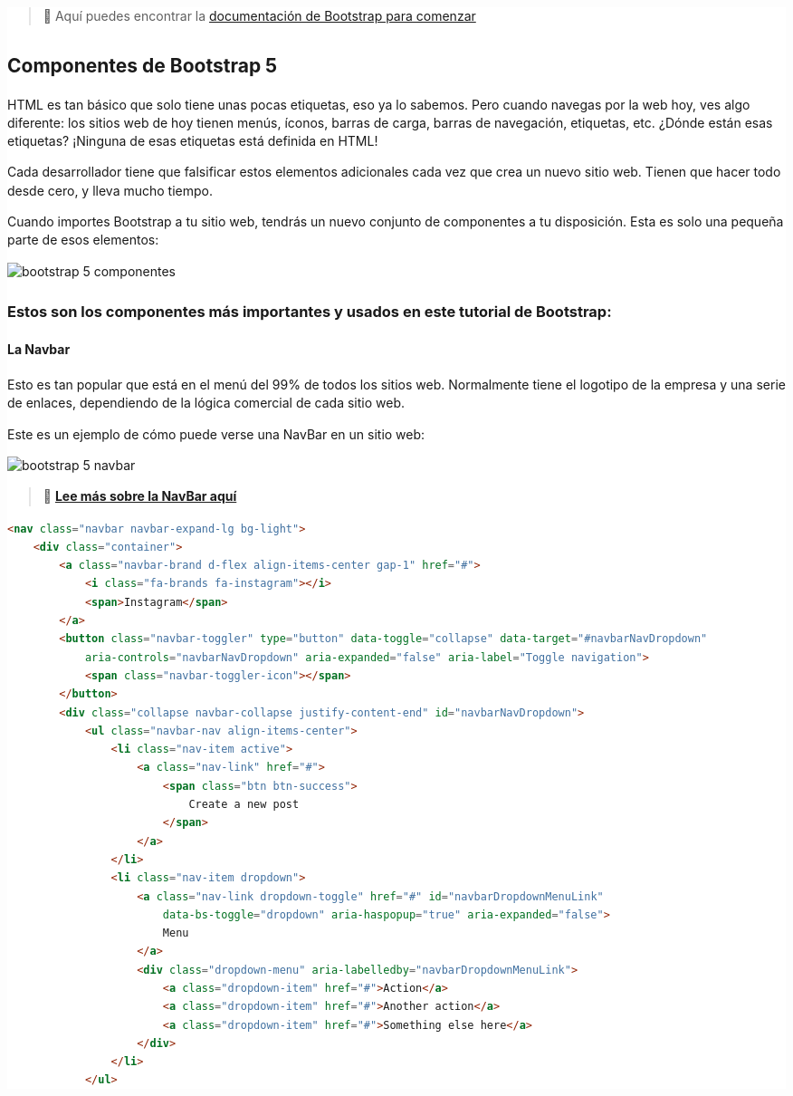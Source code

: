 > 🔗 Aquí puedes encontrar la [documentación de Bootstrap para comenzar](https://getbootstrap.com/docs/5.2/getting-started/introduction/)

## Componentes de Bootstrap 5 

HTML es tan básico que solo tiene unas pocas etiquetas, eso ya lo sabemos. Pero cuando navegas por la web hoy, ves algo diferente: los sitios web de hoy tienen menús, íconos, barras de carga, barras de navegación, etiquetas, etc. ¿Dónde están esas etiquetas? ¡Ninguna de esas etiquetas está definida en HTML!

Cada desarrollador tiene que falsificar estos elementos adicionales cada vez que crea un nuevo sitio web. Tienen que hacer todo desde cero, y lleva mucho tiempo.

Cuando importes Bootstrap a tu sitio web, tendrás un nuevo conjunto de componentes a tu disposición. Esta es solo una pequeña parte de esos elementos:

![bootstrap 5 componentes](https://github.com/breatheco-de/content/blob/master/src/assets/images/8e9ff37a-28f7-4179-8f5d-9278ff7efd55.png?raw=true)


### Estos son los componentes más importantes y usados ​​en este tutorial de Bootstrap:

#### La Navbar

Esto es tan popular que está en el menú del 99% de todos los sitios web. Normalmente tiene el logotipo de la empresa y una serie de enlaces, dependiendo de la lógica comercial de cada sitio web.

Este es un ejemplo de cómo puede verse una NavBar en un sitio web:

![bootstrap 5 navbar](https://github.com/breatheco-de/content/blob/master/src/assets/images/6351de1c-6d90-4502-8823-4b751981db9f.png?raw=true)

> 🔗 [**Lee más sobre la NavBar aquí**](https://getbootstrap.com/docs/5.2/components/navbar/)

```html
<nav class="navbar navbar-expand-lg bg-light">
    <div class="container">
        <a class="navbar-brand d-flex align-items-center gap-1" href="#">
            <i class="fa-brands fa-instagram"></i>
            <span>Instagram</span>
        </a>
        <button class="navbar-toggler" type="button" data-toggle="collapse" data-target="#navbarNavDropdown"
            aria-controls="navbarNavDropdown" aria-expanded="false" aria-label="Toggle navigation">
            <span class="navbar-toggler-icon"></span>
        </button>
        <div class="collapse navbar-collapse justify-content-end" id="navbarNavDropdown">
            <ul class="navbar-nav align-items-center">
                <li class="nav-item active">
                    <a class="nav-link" href="#">
                        <span class="btn btn-success">
                            Create a new post
                        </span>
                    </a>
                </li>
                <li class="nav-item dropdown">
                    <a class="nav-link dropdown-toggle" href="#" id="navbarDropdownMenuLink"
                        data-bs-toggle="dropdown" aria-haspopup="true" aria-expanded="false">
                        Menu
                    </a>
                    <div class="dropdown-menu" aria-labelledby="navbarDropdownMenuLink">
                        <a class="dropdown-item" href="#">Action</a>
                        <a class="dropdown-item" href="#">Another action</a>
                        <a class="dropdown-item" href="#">Something else here</a>
                    </div>
                </li>
            </ul>
```